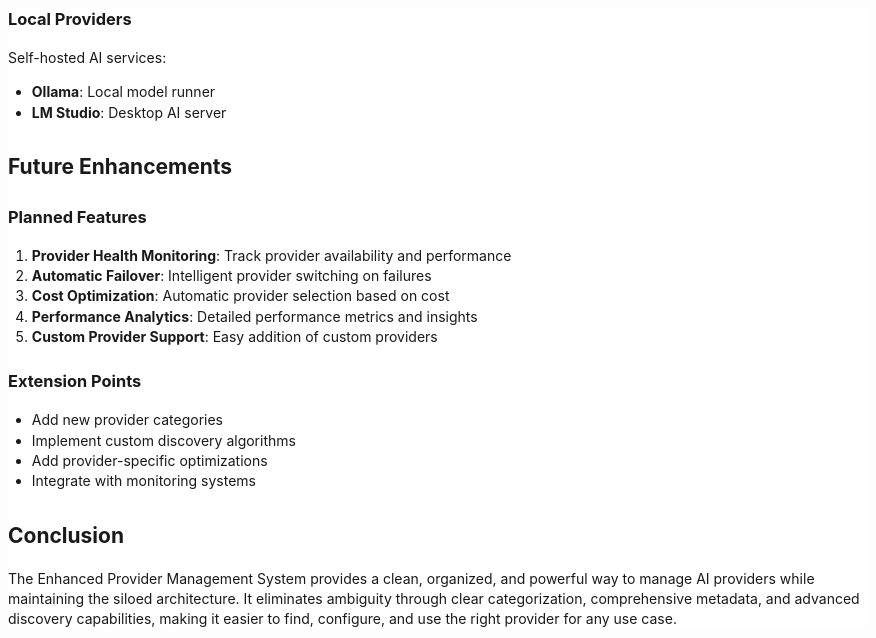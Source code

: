 ### Local Providers
Self-hosted AI services:
- **Ollama**: Local model runner
- **LM Studio**: Desktop AI server

## Future Enhancements

### Planned Features
1. **Provider Health Monitoring**: Track provider availability and performance
2. **Automatic Failover**: Intelligent provider switching on failures
3. **Cost Optimization**: Automatic provider selection based on cost
4. **Performance Analytics**: Detailed performance metrics and insights
5. **Custom Provider Support**: Easy addition of custom providers

### Extension Points
- Add new provider categories
- Implement custom discovery algorithms
- Add provider-specific optimizations
- Integrate with monitoring systems

## Conclusion

The Enhanced Provider Management System provides a clean, organized, and powerful way to manage AI providers while maintaining the siloed architecture. It eliminates ambiguity through clear categorization, comprehensive metadata, and advanced discovery capabilities, making it easier to find, configure, and use the right provider for any use case.
